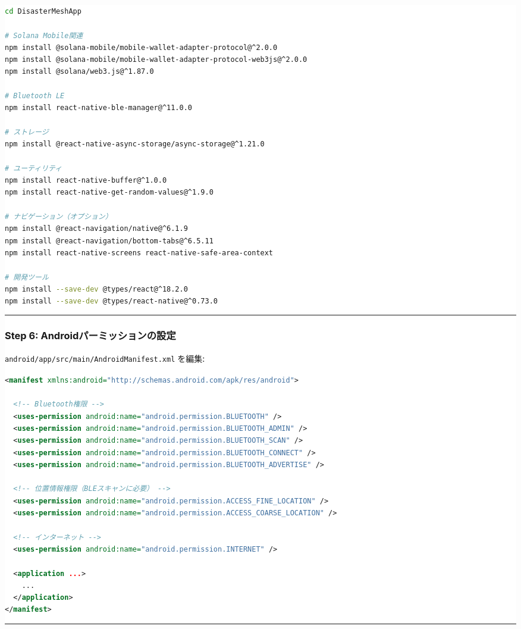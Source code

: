 ```bash
cd DisasterMeshApp

# Solana Mobile関連
npm install @solana-mobile/mobile-wallet-adapter-protocol@^2.0.0
npm install @solana-mobile/mobile-wallet-adapter-protocol-web3js@^2.0.0
npm install @solana/web3.js@^1.87.0

# Bluetooth LE
npm install react-native-ble-manager@^11.0.0

# ストレージ
npm install @react-native-async-storage/async-storage@^1.21.0

# ユーティリティ
npm install react-native-buffer@^1.0.0
npm install react-native-get-random-values@^1.9.0

# ナビゲーション（オプション）
npm install @react-navigation/native@^6.1.9
npm install @react-navigation/bottom-tabs@^6.5.11
npm install react-native-screens react-native-safe-area-context

# 開発ツール
npm install --save-dev @types/react@^18.2.0
npm install --save-dev @types/react-native@^0.73.0
```

---

### Step 6: Androidパーミッションの設定

`android/app/src/main/AndroidManifest.xml` を編集:

```xml
<manifest xmlns:android="http://schemas.android.com/apk/res/android">

  <!-- Bluetooth権限 -->
  <uses-permission android:name="android.permission.BLUETOOTH" />
  <uses-permission android:name="android.permission.BLUETOOTH_ADMIN" />
  <uses-permission android:name="android.permission.BLUETOOTH_SCAN" />
  <uses-permission android:name="android.permission.BLUETOOTH_CONNECT" />
  <uses-permission android:name="android.permission.BLUETOOTH_ADVERTISE" />

  <!-- 位置情報権限（BLEスキャンに必要） -->
  <uses-permission android:name="android.permission.ACCESS_FINE_LOCATION" />
  <uses-permission android:name="android.permission.ACCESS_COARSE_LOCATION" />

  <!-- インターネット -->
  <uses-permission android:name="android.permission.INTERNET" />

  <application ...>
    ...
  </application>
</manifest>
```

---